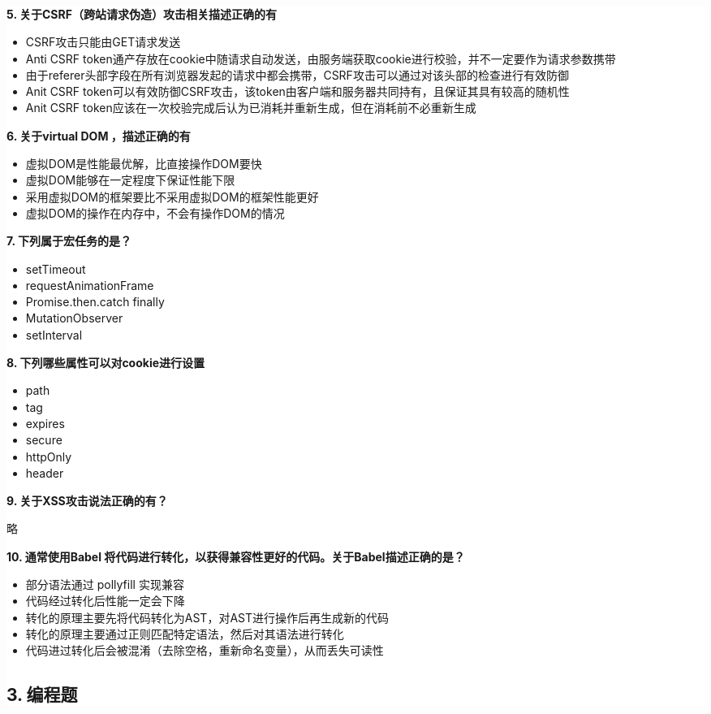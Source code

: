

**5. 关于CSRF（跨站请求伪造）攻击相关描述正确的有**

- CSRF攻击只能由GET请求发送
- Anti CSRF token通产存放在cookie中随请求自动发送，由服务端获取cookie进行校验，并不一定要作为请求参数携带
- 由于referer头部字段在所有浏览器发起的请求中都会携带，CSRF攻击可以通过对该头部的检查进行有效防御
- Anit CSRF token可以有效防御CSRF攻击，该token由客户端和服务器共同持有，且保证其具有较高的随机性
- Anit CSRF token应该在一次校验完成后认为已消耗并重新生成，但在消耗前不必重新生成



**6. 关于virtual DOM ，描述正确的有**

- 虚拟DOM是性能最优解，比直接操作DOM要快
- 虚拟DOM能够在一定程度下保证性能下限
- 采用虚拟DOM的框架要比不采用虚拟DOM的框架性能更好
- 虚拟DOM的操作在内存中，不会有操作DOM的情况



**7. 下列属于宏任务的是？**

- setTimeout
- requestAnimationFrame
- Promise.then.catch finally
- MutationObserver
- setInterval



**8. 下列哪些属性可以对cookie进行设置**

- path
- tag
- expires
- secure
- httpOnly
- header



**9. 关于XSS攻击说法正确的有？**

略









**10. 通常使用Babel 将代码进行转化，以获得兼容性更好的代码。关于Babel描述正确的是？**

- 部分语法通过 pollyfill 实现兼容
- 代码经过转化后性能一定会下降
- 转化的原理主要先将代码转化为AST，对AST进行操作后再生成新的代码
- 转化的原理主要通过正则匹配特定语法，然后对其语法进行转化
- 代码进过转化后会被混淆（去除空格，重新命名变量），从而丢失可读性



## 3. 编程题
